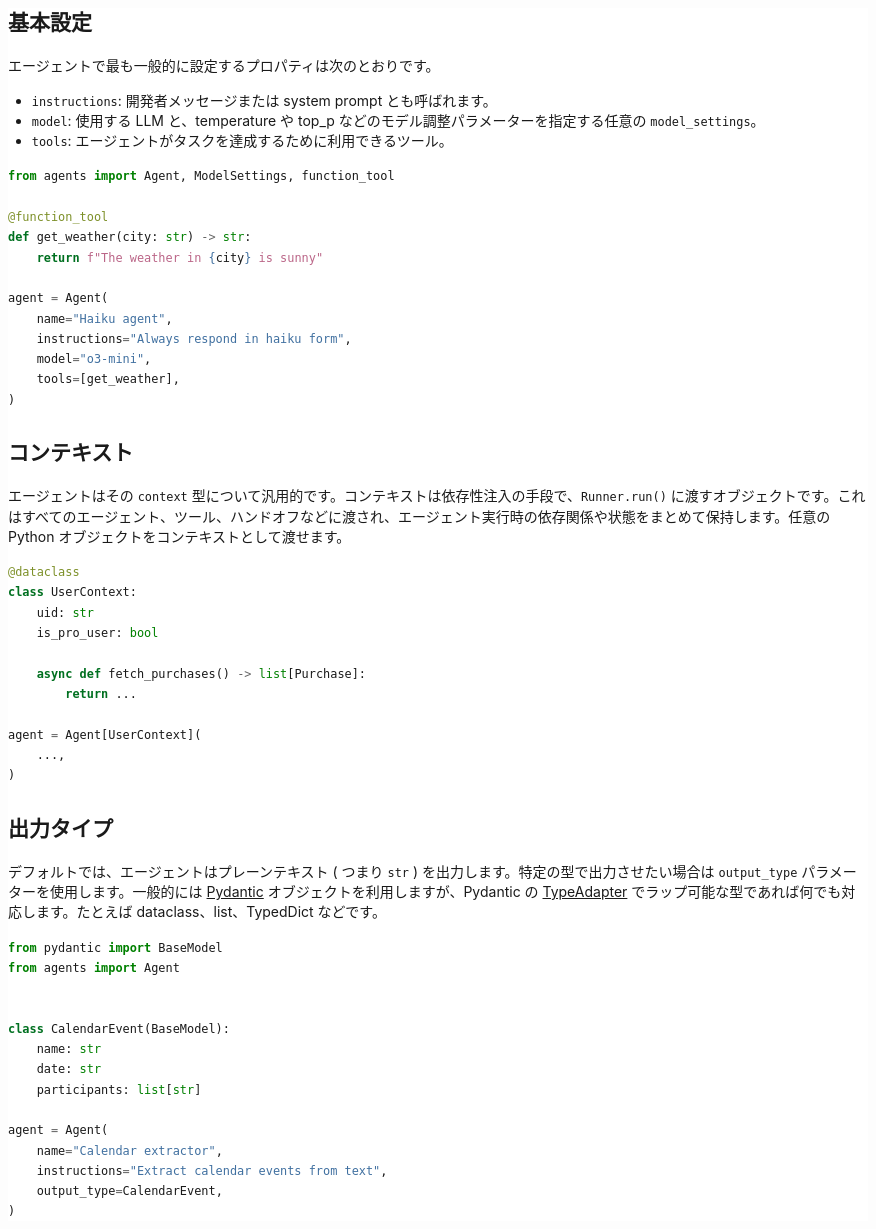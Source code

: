 ## 基本設定

エージェントで最も一般的に設定するプロパティは次のとおりです。

-   `instructions`: 開発者メッセージまたは system prompt とも呼ばれます。
-   `model`: 使用する LLM と、temperature や top_p などのモデル調整パラメーターを指定する任意の `model_settings`。
-   `tools`: エージェントがタスクを達成するために利用できるツール。

```python
from agents import Agent, ModelSettings, function_tool

@function_tool
def get_weather(city: str) -> str:
    return f"The weather in {city} is sunny"

agent = Agent(
    name="Haiku agent",
    instructions="Always respond in haiku form",
    model="o3-mini",
    tools=[get_weather],
)
```

## コンテキスト

エージェントはその `context` 型について汎用的です。コンテキストは依存性注入の手段で、`Runner.run()` に渡すオブジェクトです。これはすべてのエージェント、ツール、ハンドオフなどに渡され、エージェント実行時の依存関係や状態をまとめて保持します。任意の Python オブジェクトをコンテキストとして渡せます。

```python
@dataclass
class UserContext:
    uid: str
    is_pro_user: bool

    async def fetch_purchases() -> list[Purchase]:
        return ...

agent = Agent[UserContext](
    ...,
)
```

## 出力タイプ

デフォルトでは、エージェントはプレーンテキスト ( つまり `str` ) を出力します。特定の型で出力させたい場合は `output_type` パラメーターを使用します。一般的には [Pydantic](https://docs.pydantic.dev/) オブジェクトを利用しますが、Pydantic の [TypeAdapter](https://docs.pydantic.dev/latest/api/type_adapter/) でラップ可能な型であれば何でも対応します。たとえば dataclass、list、TypedDict などです。

```python
from pydantic import BaseModel
from agents import Agent


class CalendarEvent(BaseModel):
    name: str
    date: str
    participants: list[str]

agent = Agent(
    name="Calendar extractor",
    instructions="Extract calendar events from text",
    output_type=CalendarEvent,
)
```
